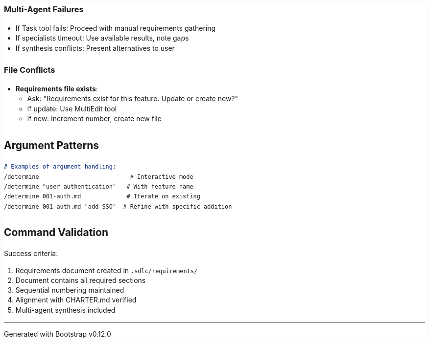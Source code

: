 ### Multi-Agent Failures
- If Task tool fails: Proceed with manual requirements gathering
- If specialists timeout: Use available results, note gaps
- If synthesis conflicts: Present alternatives to user

### File Conflicts
- **Requirements file exists**:
  - Ask: "Requirements exist for this feature. Update or create new?"
  - If update: Use MultiEdit tool
  - If new: Increment number, create new file

## Argument Patterns

```markdown
# Examples of argument handling:
/determine                          # Interactive mode
/determine "user authentication"   # With feature name
/determine 001-auth.md             # Iterate on existing
/determine 001-auth.md "add SSO"  # Refine with specific addition
```

## Command Validation

Success criteria:
1. Requirements document created in `.sdlc/requirements/`
2. Document contains all required sections
3. Sequential numbering maintained
4. Alignment with CHARTER.md verified
5. Multi-agent synthesis included

---
Generated with Bootstrap v0.12.0